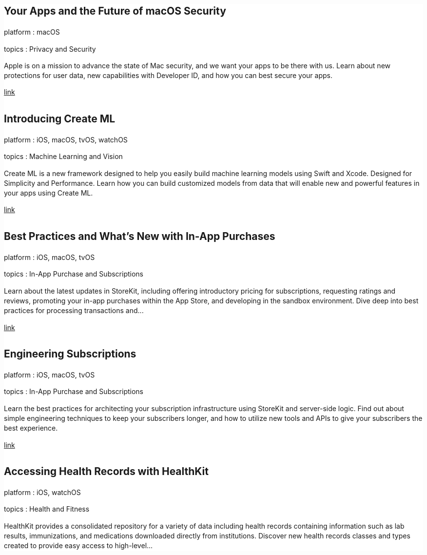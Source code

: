 
## Your Apps and the Future of macOS Security
platform : macOS

topics :  Privacy and Security

Apple is on a mission to advance the state of Mac security, and we want your apps to be there with us. Learn about new protections for user data, new capabilities with Developer ID, and how you can best secure your apps.

[link](https://developer.apple.com/videos/play/wwdc2018/702/)


## Introducing Create ML
platform : iOS, macOS, tvOS, watchOS

topics :  Machine Learning and Vision

Create ML is a new framework designed to help you easily build machine learning models using Swift and Xcode. Designed for Simplicity and Performance. Learn how you can build customized models from data that will enable new and powerful features in your apps using Create ML.

[link](https://developer.apple.com/videos/play/wwdc2018/703/)


## Best Practices and What’s New with In-App Purchases
platform : iOS, macOS, tvOS

topics :  In-App Purchase and Subscriptions

Learn about the latest updates in StoreKit, including offering introductory pricing for subscriptions, requesting ratings and reviews, promoting your in-app purchases within the App Store, and developing in the sandbox environment. Dive deep into best practices for processing transactions and...

[link](https://developer.apple.com/videos/play/wwdc2018/704/)


## Engineering Subscriptions
platform : iOS, macOS, tvOS

topics :  In-App Purchase and Subscriptions

Learn the best practices for architecting your subscription infrastructure using StoreKit and server-side logic. Find out about simple engineering techniques to keep your subscribers longer, and how to utilize new tools and APIs to give your subscribers the best experience.

[link](https://developer.apple.com/videos/play/wwdc2018/705/)


## Accessing Health Records with HealthKit
platform : iOS, watchOS

topics :  Health and Fitness

HealthKit provides a consolidated repository for a variety of data including health records containing information such as lab results, immunizations, and medications downloaded directly from institutions. Discover new health records classes and types created to provide easy access to high-level...
